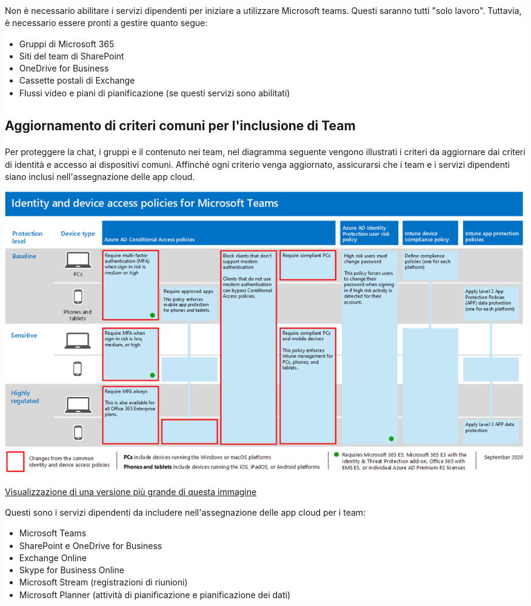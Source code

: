 Non è necessario abilitare i servizi dipendenti per iniziare a utilizzare Microsoft teams. Questi saranno tutti "solo lavoro". Tuttavia, è necessario essere pronti a gestire quanto segue:

- Gruppi di Microsoft 365
- Siti del team di SharePoint
- OneDrive for Business
- Cassette postali di Exchange
- Flussi video e piani di pianificazione (se questi servizi sono abilitati)

## <a name="updating-common-policies-to-include-teams"></a>Aggiornamento di criteri comuni per l'inclusione di Team

Per proteggere la chat, i gruppi e il contenuto nei team, nel diagramma seguente vengono illustrati i criteri da aggiornare dai criteri di identità e accesso ai dispositivi comuni. Affinché ogni criterio venga aggiornato, assicurarsi che i team e i servizi dipendenti siano inclusi nell'assegnazione delle app cloud.

[![Riepilogo degli aggiornamenti dei criteri per la protezione dell'accesso ai team e ai servizi dipendenti](../../media/microsoft-365-policies-configurations/identity-access-ruleset-teams.png)](https://github.com/MicrosoftDocs/microsoft-365-docs/raw/public/microsoft-365/media/microsoft-365-policies-configurations/identity-access-ruleset-teams.png)

[Visualizzazione di una versione più grande di questa immagine](https://github.com/MicrosoftDocs/microsoft-365-docs/raw/public/microsoft-365/media/microsoft-365-policies-configurations/identity-access-ruleset-teams.png)

Questi sono i servizi dipendenti da includere nell'assegnazione delle app cloud per i team:

- Microsoft Teams
- SharePoint e OneDrive for Business
- Exchange Online
- Skype for Business Online
- Microsoft Stream (registrazioni di riunioni)
- Microsoft Planner (attività di pianificazione e pianificazione dei dati)

